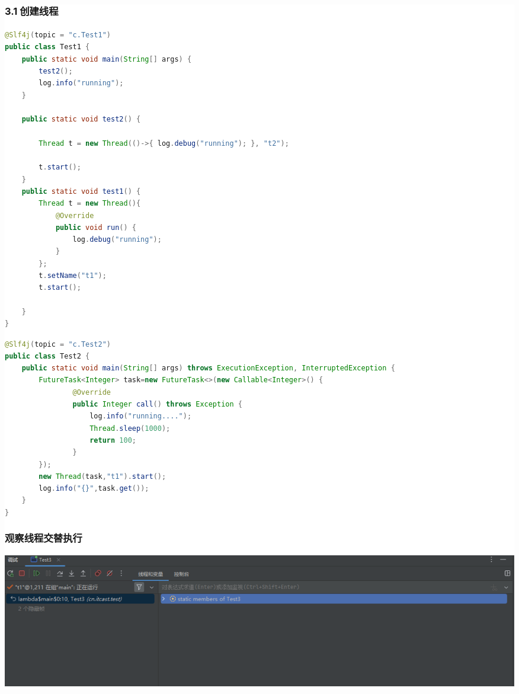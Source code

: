 ### 3.1 创建线程

```java
@Slf4j(topic = "c.Test1")
public class Test1 {
    public static void main(String[] args) {
        test2();
        log.info("running");
    }

    public static void test2() {

        Thread t = new Thread(()->{ log.debug("running"); }, "t2");

        t.start();
    }
    public static void test1() {
        Thread t = new Thread(){
            @Override
            public void run() {
                log.debug("running");
            }
        };
        t.setName("t1");
        t.start();

    }
}
```

```java
@Slf4j(topic = "c.Test2")
public class Test2 {
    public static void main(String[] args) throws ExecutionException, InterruptedException {
        FutureTask<Integer> task=new FutureTask<>(new Callable<Integer>() {
                @Override
                public Integer call() throws Exception {
                    log.info("running....");
                    Thread.sleep(1000);
                    return 100;
                }
        });
        new Thread(task,"t1").start();
        log.info("{}",task.get());
    }
}
```

### 观察线程交替执行

![image-20241008111906197](images/并发编程笔记/image-20241008111906197.png)
